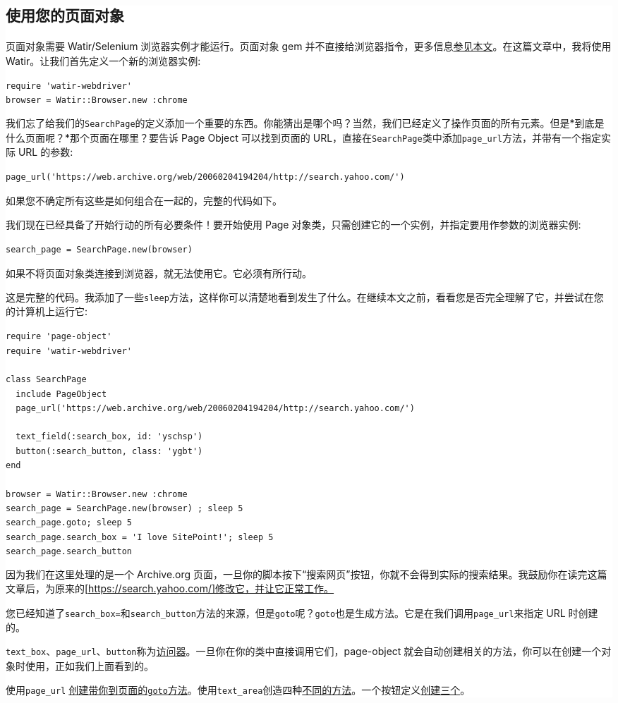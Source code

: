 ## 使用您的页面对象

页面对象需要 Watir/Selenium 浏览器实例才能运行。页面对象 gem 并不直接给浏览器指令，更多信息[参见本文](https://github.com/cheezy/page-object/wiki/Support-for-both-watir-webdriver-and-selenium-webdriver)。在这篇文章中，我将使用 Watir。让我们首先定义一个新的浏览器实例:

```
require 'watir-webdriver'
browser = Watir::Browser.new :chrome
```

我们忘了给我们的`SearchPage`的定义添加一个重要的东西。你能猜出是哪个吗？当然，我们已经定义了操作页面的所有元素。但是*到底是什么页面呢？*那个页面在哪里？要告诉 Page Object 可以找到页面的 URL，直接在`SearchPage`类中添加`page_url`方法，并带有一个指定实际 URL 的参数:

```
page_url('https://web.archive.org/web/20060204194204/http://search.yahoo.com/')
```

如果您不确定所有这些是如何组合在一起的，完整的代码如下。

我们现在已经具备了开始行动的所有必要条件！要开始使用 Page 对象类，只需创建它的一个实例，并指定要用作参数的浏览器实例:

```
search_page = SearchPage.new(browser)
```

如果不将页面对象类连接到浏览器，就无法使用它。它必须有所行动。

这是完整的代码。我添加了一些`sleep`方法，这样你可以清楚地看到发生了什么。在继续本文之前，看看您是否完全理解了它，并尝试在您的计算机上运行它:

```
require 'page-object'
require 'watir-webdriver'

class SearchPage
  include PageObject
  page_url('https://web.archive.org/web/20060204194204/http://search.yahoo.com/')

  text_field(:search_box, id: 'yschsp')
  button(:search_button, class: 'ygbt')
end

browser = Watir::Browser.new :chrome
search_page = SearchPage.new(browser) ; sleep 5
search_page.goto; sleep 5
search_page.search_box = 'I love SitePoint!'; sleep 5
search_page.search_button
```

因为我们在这里处理的是一个 Archive.org 页面，一旦你的脚本按下“搜索网页”按钮，你就不会得到实际的搜索结果。我鼓励你在读完这篇文章后，为原来的[https://search.yahoo.com/]修改它，并让它正常工作。

您已经知道了`search_box=`和`search_button`方法的来源，但是`goto`呢？`goto`也是生成方法。它是在我们调用`page_url`来指定 URL 时创建的。

`text_box`、`page_url`、`button`称为[访问器](http://www.rubydoc.info/github/cheezy/page-object/master/PageObject/Accessors)。一旦你在你的类中直接调用它们，page-object 就会自动创建相关的方法，你可以在创建一个对象时使用，正如我们上面看到的。

使用`page_url` [创建带你到页面的`goto`方法](http://www.rubydoc.info/github/cheezy/page-object/master/PageObject%2FAccessors%3Apage_url)。使用`text_area`创造四种[不同的方法](http://www.rubydoc.info/github/cheezy/page-object/master/PageObject%2FAccessors%3Atext_area)。一个按钮定义[创建三个](http://www.rubydoc.info/github/cheezy/page-object/master/PageObject%2FAccessors%3Abutton)。
